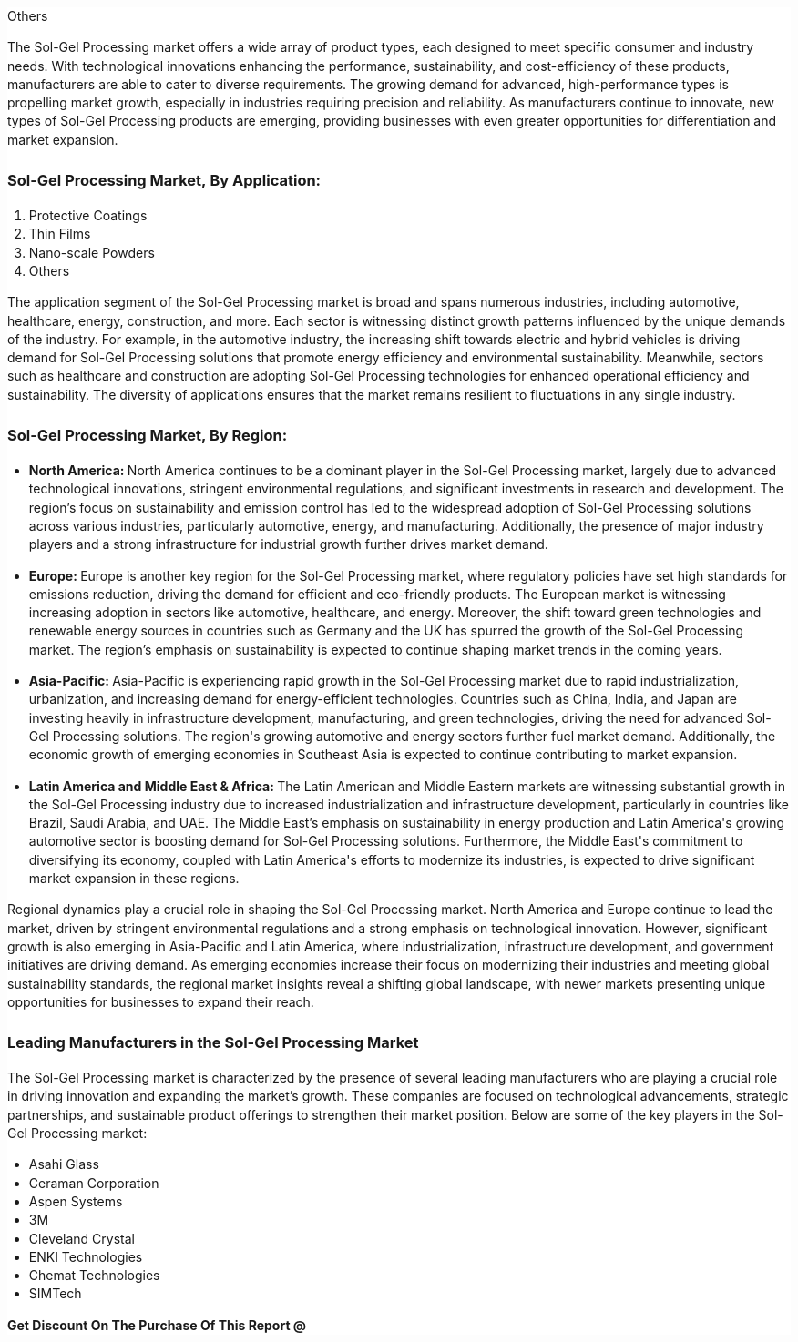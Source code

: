 Others</li></ol><p>The Sol-Gel Processing market offers a wide array of product types, each designed to meet specific consumer and industry needs. With technological innovations enhancing the performance, sustainability, and cost-efficiency of these products, manufacturers are able to cater to diverse requirements. The growing demand for advanced, high-performance types is propelling market growth, especially in industries requiring precision and reliability. As manufacturers continue to innovate, new types of Sol-Gel Processing products are emerging, providing businesses with even greater opportunities for differentiation and market expansion.</p><h3>Sol-Gel Processing Market,&nbsp;By Application:</h3><ol><li>Protective Coatings<li> Thin Films<li> Nano-scale Powders<li> Others</li></ol><p>The application segment of the Sol-Gel Processing market is broad and spans numerous industries, including automotive, healthcare, energy, construction, and more. Each sector is witnessing distinct growth patterns influenced by the unique demands of the industry. For example, in the automotive industry, the increasing shift towards electric and hybrid vehicles is driving demand for Sol-Gel Processing solutions that promote energy efficiency and environmental sustainability. Meanwhile, sectors such as healthcare and construction are adopting Sol-Gel Processing technologies for enhanced operational efficiency and sustainability. The diversity of applications ensures that the market remains resilient to fluctuations in any single industry.</p><h3>Sol-Gel Processing Market, By Region:</h3><ul><li><p><strong>North America:&nbsp;</strong>North America continues to be a dominant player in the Sol-Gel Processing market, largely due to advanced technological innovations, stringent environmental regulations, and significant investments in research and development. The region&rsquo;s focus on sustainability and emission control has led to the widespread adoption of Sol-Gel Processing solutions across various industries, particularly automotive, energy, and manufacturing. Additionally, the presence of major industry players and a strong infrastructure for industrial growth further drives market demand.</p></li><li><p><strong><strong>Europe:&nbsp;</strong></strong>Europe is another key region for the Sol-Gel Processing market, where regulatory policies have set high standards for emissions reduction, driving the demand for efficient and eco-friendly products. The European market is witnessing increasing adoption in sectors like automotive, healthcare, and energy. Moreover, the shift toward green technologies and renewable energy sources in countries such as Germany and the UK has spurred the growth of the Sol-Gel Processing market. The region&rsquo;s emphasis on sustainability is expected to continue shaping market trends in the coming years.</p></li><li><p><strong><strong>Asia-Pacific:&nbsp;</strong></strong>Asia-Pacific is experiencing rapid growth in the Sol-Gel Processing market due to rapid industrialization, urbanization, and increasing demand for energy-efficient technologies. Countries such as China, India, and Japan are investing heavily in infrastructure development, manufacturing, and green technologies, driving the need for advanced Sol-Gel Processing solutions. The region's growing automotive and energy sectors further fuel market demand. Additionally, the economic growth of emerging economies in Southeast Asia is expected to continue contributing to market expansion.</p></li><li><p><strong><strong>Latin America and Middle East &amp; Africa:&nbsp;</strong></strong>The Latin American and Middle Eastern markets are witnessing substantial growth in the Sol-Gel Processing industry due to increased industrialization and infrastructure development, particularly in countries like Brazil, Saudi Arabia, and UAE. The Middle East&rsquo;s emphasis on sustainability in energy production and Latin America's growing automotive sector is boosting demand for Sol-Gel Processing solutions. Furthermore, the Middle East's commitment to diversifying its economy, coupled with Latin America's efforts to modernize its industries, is expected to drive significant market expansion in these regions.</p></li></ul><p>Regional dynamics play a crucial role in shaping the Sol-Gel Processing market. North America and Europe continue to lead the market, driven by stringent environmental regulations and a strong emphasis on technological innovation. However, significant growth is also emerging in Asia-Pacific and Latin America, where industrialization, infrastructure development, and government initiatives are driving demand. As emerging economies increase their focus on modernizing their industries and meeting global sustainability standards, the regional market insights reveal a shifting global landscape, with newer markets presenting unique opportunities for businesses to expand their reach.</p><h3><strong>Leading Manufacturers in the Sol-Gel Processing Market</strong></h3><p>The Sol-Gel Processing market is characterized by the presence of several leading manufacturers who are playing a crucial role in driving innovation and expanding the market&rsquo;s growth. These companies are focused on technological advancements, strategic partnerships, and sustainable product offerings to strengthen their market position. Below are some of the key players in the Sol-Gel Processing market:</p></div><div class="article-main__content" data-test-id="publishing-text-block"><ul><li><span class="">Asahi Glass<li> Ceraman Corporation<li> Aspen Systems<li> 3M<li> Cleveland Crystal<li> ENKI Technologies<li> Chemat Technologies<li> SIMTech</span></li></ul></div><div class="article-main__content" data-test-id="publishing-text-block"><p><span class="font-[700]"><strong>Get Discount On The Purchase Of This Report @</strong>